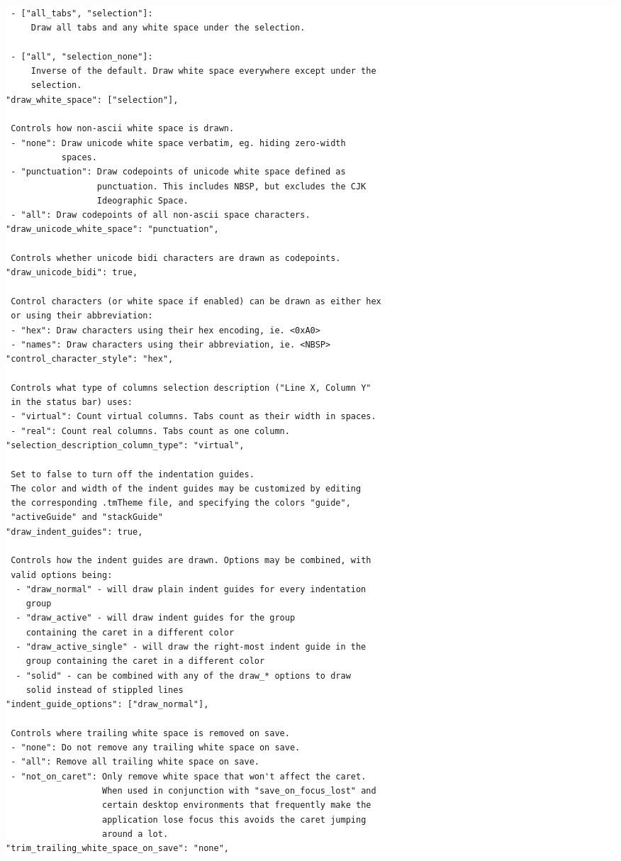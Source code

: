 	 - ["all_tabs", "selection"]:
	     Draw all tabs and any white space under the selection.
	
	 - ["all", "selection_none"]:
	     Inverse of the default. Draw white space everywhere except under the
	     selection.
	"draw_white_space": ["selection"],

	 Controls how non-ascii white space is drawn.
	 - "none": Draw unicode white space verbatim, eg. hiding zero-width
	           spaces.
	 - "punctuation": Draw codepoints of unicode white space defined as
	                  punctuation. This includes NBSP, but excludes the CJK
	                  Ideographic Space.
	 - "all": Draw codepoints of all non-ascii space characters.
	"draw_unicode_white_space": "punctuation",

	 Controls whether unicode bidi characters are drawn as codepoints.
	"draw_unicode_bidi": true,

	 Control characters (or white space if enabled) can be drawn as either hex
	 or using their abbreviation:
	 - "hex": Draw characters using their hex encoding, ie. <0xA0>
	 - "names": Draw characters using their abbreviation, ie. <NBSP>
	"control_character_style": "hex",

	 Controls what type of columns selection description ("Line X, Column Y"
	 in the status bar) uses:
	 - "virtual": Count virtual columns. Tabs count as their width in spaces.
	 - "real": Count real columns. Tabs count as one column.
	"selection_description_column_type": "virtual",

	 Set to false to turn off the indentation guides.
	 The color and width of the indent guides may be customized by editing
	 the corresponding .tmTheme file, and specifying the colors "guide",
	 "activeGuide" and "stackGuide"
	"draw_indent_guides": true,

	 Controls how the indent guides are drawn. Options may be combined, with
	 valid options being:
	  - "draw_normal" - will draw plain indent guides for every indentation
	    group
	  - "draw_active" - will draw indent guides for the group
	    containing the caret in a different color
	  - "draw_active_single" - will draw the right-most indent guide in the
	    group containing the caret in a different color
	  - "solid" - can be combined with any of the draw_* options to draw
	    solid instead of stippled lines
	"indent_guide_options": ["draw_normal"],

	 Controls where trailing white space is removed on save.
	 - "none": Do not remove any trailing white space on save.
	 - "all": Remove all trailing white space on save.
	 - "not_on_caret": Only remove white space that won't affect the caret.
	                   When used in conjunction with "save_on_focus_lost" and
	                   certain desktop environments that frequently make the
	                   application lose focus this avoids the caret jumping
	                   around a lot.
	"trim_trailing_white_space_on_save": "none",
